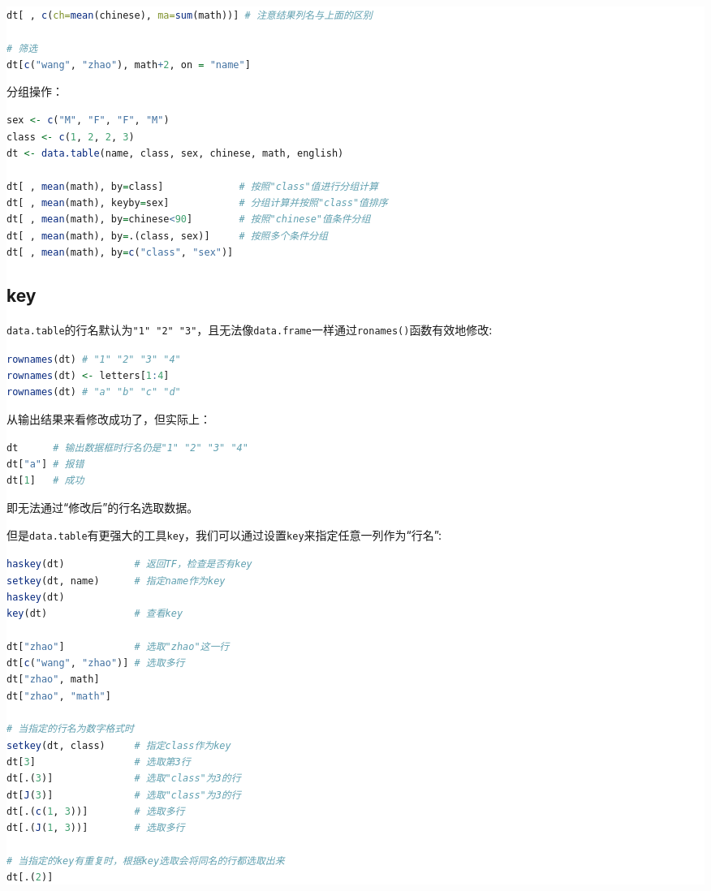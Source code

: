 ```r
dt[ , c(ch=mean(chinese), ma=sum(math))] # 注意结果列名与上面的区别

# 筛选
dt[c("wang", "zhao"), math+2, on = "name"]
```

分组操作：
```r
sex <- c("M", "F", "F", "M")
class <- c(1, 2, 2, 3)
dt <- data.table(name, class, sex, chinese, math, english)

dt[ , mean(math), by=class]             # 按照"class"值进行分组计算
dt[ , mean(math), keyby=sex]            # 分组计算并按照"class"值排序
dt[ , mean(math), by=chinese<90]        # 按照"chinese"值条件分组
dt[ , mean(math), by=.(class, sex)]     # 按照多个条件分组
dt[ , mean(math), by=c("class", "sex")]
```

## key

`data.table`的行名默认为`"1" "2" "3"`，且无法像`data.frame`一样通过`ronames()`函数有效地修改:
```r
rownames(dt) # "1" "2" "3" "4"
rownames(dt) <- letters[1:4]
rownames(dt) # "a" "b" "c" "d"
```
从输出结果来看修改成功了，但实际上：
```r
dt      # 输出数据框时行名仍是"1" "2" "3" "4"
dt["a"] # 报错
dt[1]   # 成功
```
即无法通过“修改后”的行名选取数据。

但是`data.table`有更强大的工具`key`，我们可以通过设置`key`来指定任意一列作为“行名”:
```r
haskey(dt)            # 返回TF，检查是否有key
setkey(dt, name)      # 指定name作为key
haskey(dt)
key(dt)               # 查看key

dt["zhao"]            # 选取"zhao"这一行
dt[c("wang", "zhao")] # 选取多行
dt["zhao", math]
dt["zhao", "math"]

# 当指定的行名为数字格式时
setkey(dt, class)     # 指定class作为key
dt[3]                 # 选取第3行
dt[.(3)]              # 选取"class"为3的行
dt[J(3)]              # 选取"class"为3的行
dt[.(c(1, 3))]        # 选取多行
dt[.(J(1, 3))]        # 选取多行

# 当指定的key有重复时，根据key选取会将同名的行都选取出来
dt[.(2)]
```
